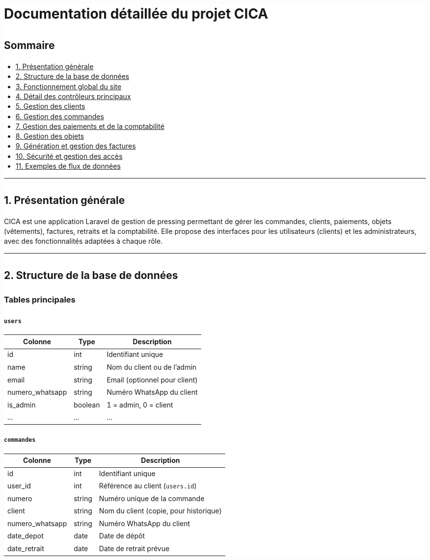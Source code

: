 # Documentation détaillée du projet CICA

## Sommaire
- [1. Présentation générale](#1-pr%C3%A9sentation-g%C3%A9n%C3%A9rale)
- [2. Structure de la base de données](#2-structure-de-la-base-de-donn%C3%A9es)
- [3. Fonctionnement global du site](#3-fonctionnement-global-du-site)
- [4. Détail des contrôleurs principaux](#4-d%C3%A9tail-des-contr%C3%B4leurs-principaux)
- [5. Gestion des clients](#5-gestion-des-clients)
- [6. Gestion des commandes](#6-gestion-des-commandes)
- [7. Gestion des paiements et de la comptabilité](#7-gestion-des-paiements-et-de-la-comptabilit%C3%A9)
- [8. Gestion des objets](#8-gestion-des-objets)
- [9. Génération et gestion des factures](#9-g%C3%A9n%C3%A9ration-et-gestion-des-factures)
- [10. Sécurité et gestion des accès](#10-s%C3%A9curit%C3%A9-et-gestion-des-acc%C3%A8s)
- [11. Exemples de flux de données](#11-exemples-de-flux-de-donn%C3%A9es)

---

## 1. Présentation générale

CICA est une application Laravel de gestion de pressing permettant de gérer les commandes, clients, paiements, objets (vêtements), factures, retraits et la comptabilité. Elle propose des interfaces pour les utilisateurs (clients) et les administrateurs, avec des fonctionnalités adaptées à chaque rôle.

---

## 2. Structure de la base de données

### Tables principales

#### `users`
| Colonne           | Type        | Description                                 |
|-------------------|-------------|---------------------------------------------|
| id                | int         | Identifiant unique                          |
| name              | string      | Nom du client ou de l’admin                 |
| email             | string      | Email (optionnel pour client)               |
| numero_whatsapp   | string      | Numéro WhatsApp du client                   |
| is_admin          | boolean     | 1 = admin, 0 = client                       |
| ...               | ...         | ...                                         |

#### `commandes`
| Colonne         | Type      | Description                                 |
|-----------------|-----------|---------------------------------------------|
| id              | int       | Identifiant unique                          |
| user_id         | int       | Référence au client (`users.id`)            |
| numero          | string    | Numéro unique de la commande                |
| client          | string    | Nom du client (copie, pour historique)      |
| numero_whatsapp | string    | Numéro WhatsApp du client                   |
| date_depot      | date      | Date de dépôt                               |
| date_retrait    | date      | Date de retrait prévue                      |